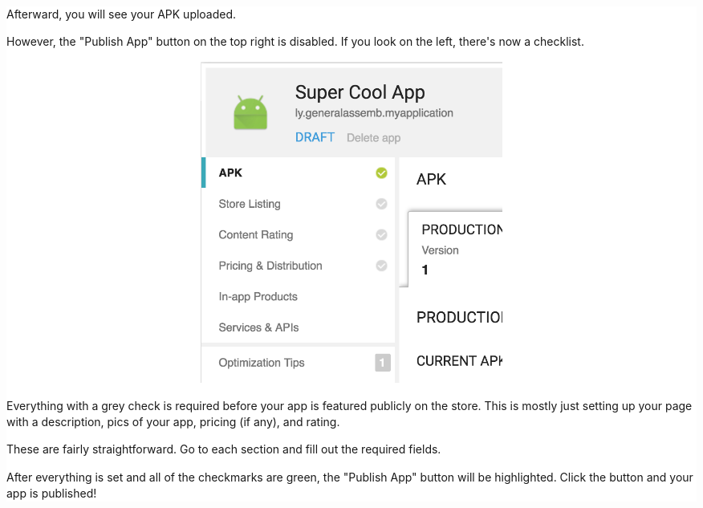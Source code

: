 Afterward, you will see your APK uploaded.

However, the "Publish App" button on the top right is disabled. If you look on the left, there's now a checklist.

<p align="center">
  <img src="screenshots/7_final_steps.png" height="400px" />
</p>

Everything with a grey check is required before your app is featured publicly on the store. This is mostly just setting up your page with a description, pics of your app, pricing (if any), and rating.

These are fairly straightforward. Go to each section and fill out the required fields.

After everything is set and all of the checkmarks are green, the "Publish App" button will be highlighted. Click the button and your app is published!
